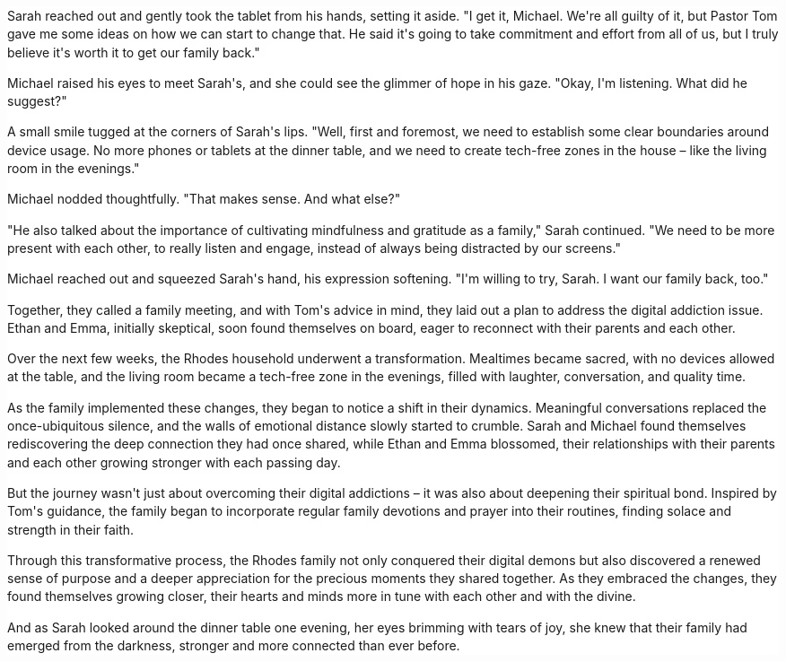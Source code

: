 Sarah reached out and gently took the tablet from his hands, setting it aside. "I get it, Michael. We're all guilty of it, but Pastor Tom gave me some ideas on how we can start to change that. He said it's going to take commitment and effort from all of us, but I truly believe it's worth it to get our family back."

Michael raised his eyes to meet Sarah's, and she could see the glimmer of hope in his gaze. "Okay, I'm listening. What did he suggest?"

A small smile tugged at the corners of Sarah's lips. "Well, first and foremost, we need to establish some clear boundaries around device usage. No more phones or tablets at the dinner table, and we need to create tech-free zones in the house – like the living room in the evenings."

Michael nodded thoughtfully. "That makes sense. And what else?"

"He also talked about the importance of cultivating mindfulness and gratitude as a family," Sarah continued. "We need to be more present with each other, to really listen and engage, instead of always being distracted by our screens."

Michael reached out and squeezed Sarah's hand, his expression softening. "I'm willing to try, Sarah. I want our family back, too."

Together, they called a family meeting, and with Tom's advice in mind, they laid out a plan to address the digital addiction issue. Ethan and Emma, initially skeptical, soon found themselves on board, eager to reconnect with their parents and each other.

Over the next few weeks, the Rhodes household underwent a transformation. Mealtimes became sacred, with no devices allowed at the table, and the living room became a tech-free zone in the evenings, filled with laughter, conversation, and quality time.

As the family implemented these changes, they began to notice a shift in their dynamics. Meaningful conversations replaced the once-ubiquitous silence, and the walls of emotional distance slowly started to crumble. Sarah and Michael found themselves rediscovering the deep connection they had once shared, while Ethan and Emma blossomed, their relationships with their parents and each other growing stronger with each passing day.

But the journey wasn't just about overcoming their digital addictions – it was also about deepening their spiritual bond. Inspired by Tom's guidance, the family began to incorporate regular family devotions and prayer into their routines, finding solace and strength in their faith.

Through this transformative process, the Rhodes family not only conquered their digital demons but also discovered a renewed sense of purpose and a deeper appreciation for the precious moments they shared together. As they embraced the changes, they found themselves growing closer, their hearts and minds more in tune with each other and with the divine.

And as Sarah looked around the dinner table one evening, her eyes brimming with tears of joy, she knew that their family had emerged from the darkness, stronger and more connected than ever before.

